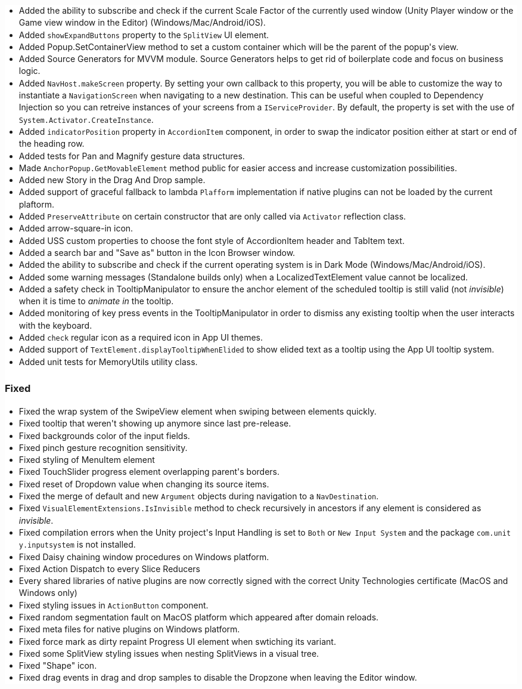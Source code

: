- Added the ability to subscribe and check if the current Scale Factor of the currently used window (Unity Player window or the Game view window in the Editor) (Windows/Mac/Android/iOS).
- Added `showExpandButtons` property to the `SplitView` UI element.
- Added Popup<T>.SetContainerView method to set a custom container which will be the parent of the popup's view.
- Added Source Generators for MVVM module. Source Generators helps to get rid of boilerplate code and focus on business logic.
- Added `NavHost.makeScreen` property. By setting your own callback to this property, you will be able to customize the way to instantiate a `NavigationScreen` when navigating to a new destination. This can be useful when coupled to Dependency Injection so you can retreive instances of your screens from a `IServiceProvider`. By default, the property is set with the use of `System.Activator.CreateInstance`.
- Added `indicatorPosition` property in `AccordionItem` component, in order to swap the indicator position either at start or end of the heading row.
- Added tests for Pan and Magnify gesture data structures.
- Made `AnchorPopup.GetMovableElement` method public for easier access and increase customization possibilities.
- Added new Story in the Drag And Drop sample.
- Added support of graceful fallback to lambda `Plafform` implementation if native plugins can not be loaded by the current plaftorm.
- Added `PreserveAttribute` on certain constructor that are only called via `Activator` reflection class.
- Added arrow-square-in icon.
- Added USS custom properties to choose the font style of AccordionItem header and TabItem text.
- Added a search bar and "Save as" button in the Icon Browser window.
- Added the ability to subscribe and check if the current operating system is in Dark Mode (Windows/Mac/Android/iOS).
- Added some warning messages (Standalone builds only) when a LocalizedTextElement value cannot be localized.
- Added a safety check in TooltipManipulator to ensure the anchor element of the scheduled tooltip is still valid (not _invisible_) when it is time to _animate in_ the tooltip.
- Added monitoring of key press events in the TooltipManipulator in order to dismiss any existing tooltip when the user interacts with the keyboard.
- Added `check` regular icon as a required icon in App UI themes.
- Added support of `TextElement.displayTooltipWhenElided` to show elided text as a tooltip using the App UI tooltip system.
- Added unit tests for MemoryUtils utility class.

### Fixed

- Fixed the wrap system of the SwipeView element when swiping between elements quickly.
- Fixed tooltip that weren't showing up anymore since last pre-release.
- Fixed backgrounds color of the input fields.
- Fixed pinch gesture recognition sensitivity.
- Fixed styling of MenuItem element
- Fixed TouchSlider progress element overlapping parent's borders.
- Fixed reset of Dropdown value when changing its source items.
- Fixed the merge of default and new `Argument` objects during navigation to a `NavDestination`.
- Fixed `VisualElementExtensions.IsInvisible` method to check recursively in ancestors if any element is considered as _invisible_.
- Fixed compilation errors when the Unity project's Input Handling is set to `Both` or `New Input System` and the package `com.unity.inputsystem` is not installed.
- Fixed Daisy chaining window procedures on Windows platform.
- Fixed Action Dispatch to every Slice Reducers
- Every shared libraries of native plugins are now correctly signed with the correct Unity Technologies certificate (MacOS and Windows only)
- Fixed styling issues in `ActionButton` component.
- Fixed random segmentation fault on MacOS platform which appeared after domain reloads.
- Fixed meta files for native plugins on Windows platform.
- Fixed force mark as dirty repaint Progress UI element when swtiching its variant.
- Fixed some SplitView styling issues when nesting SplitViews in a visual tree.
- Fixed "Shape" icon.
- Fixed drag events in drag and drop samples to disable the Dropzone when leaving the Editor window.